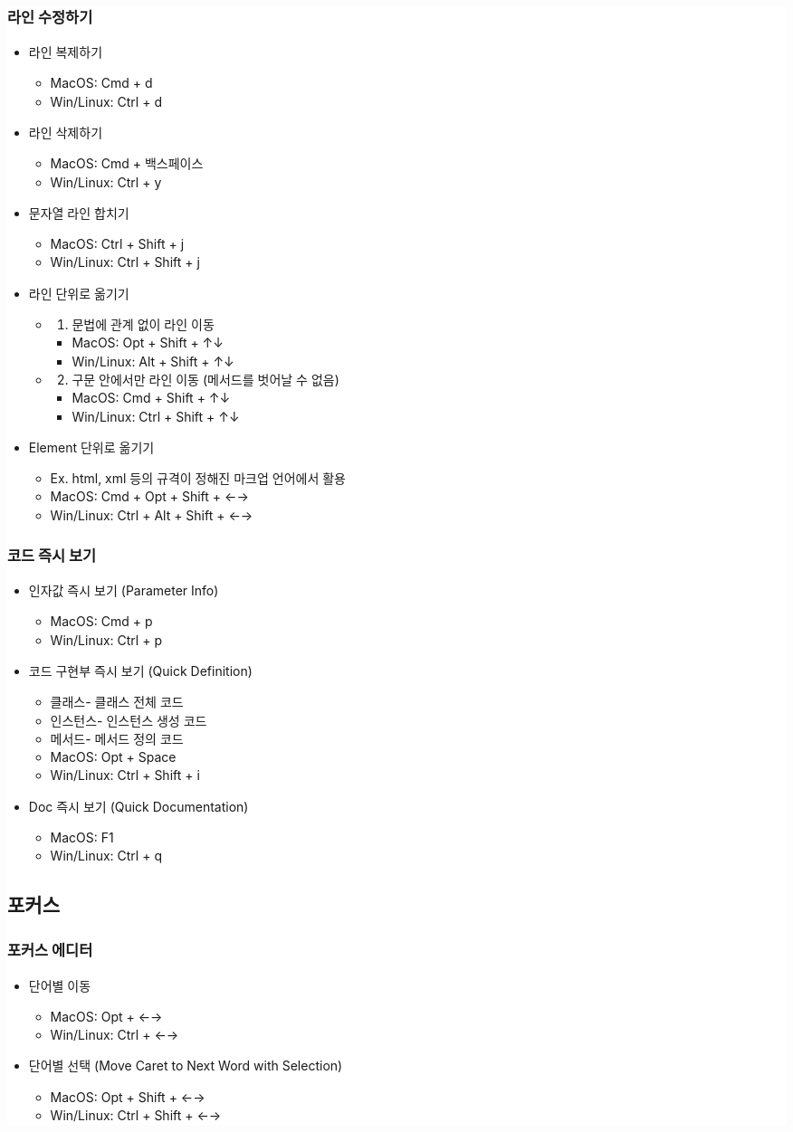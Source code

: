### 라인 수정하기
- 라인 복제하기
  - MacOS: Cmd + d
  - Win/Linux: Ctrl + d

- 라인 삭제하기
  - MacOS: Cmd + 백스페이스 
  - Win/Linux: Ctrl + y

- 문자열 라인 합치기
  - MacOS: Ctrl + Shift + j
  - Win/Linux: Ctrl + Shift + j

- 라인 단위로 옮기기
  - 1) 문법에 관계 없이 라인 이동 
    - MacOS: Opt + Shift +  ↑↓
    - Win/Linux: Alt + Shift +  ↑↓
  - 2) 구문 안에서만 라인 이동 (메서드를 벗어날 수 없음) 
    - MacOS: Cmd + Shift + ↑↓
    - Win/Linux: Ctrl + Shift + ↑↓
    
- Element 단위로 옮기기
  - Ex. html, xml 등의 규격이 정해진 마크업 언어에서 활용 
  - MacOS: Cmd + Opt + Shift + ←→
  - Win/Linux: Ctrl + Alt + Shift + ←→ 

### 코드 즉시 보기
- 인자값 즉시 보기 (Parameter Info)
  - MacOS: Cmd + p
  - Win/Linux: Ctrl + p

- 코드 구현부 즉시 보기 (Quick Definition)
  - 클래스- 클래스 전체 코드
  - 인스턴스- 인스턴스 생성 코드
  - 메서드- 메서드 정의 코드 
  - MacOS: Opt + Space
  - Win/Linux: Ctrl + Shift + i

- Doc 즉시 보기 (Quick Documentation)
  - MacOS: F1
  - Win/Linux: Ctrl + q


## 포커스
### 포커스 에디터
- 단어별 이동
  - MacOS: Opt + ←→
  - Win/Linux: Ctrl + ←→

- 단어별 선택 (Move Caret to Next Word with Selection)
  - MacOS: Opt + Shift + ←→
  - Win/Linux: Ctrl + Shift + ←→

